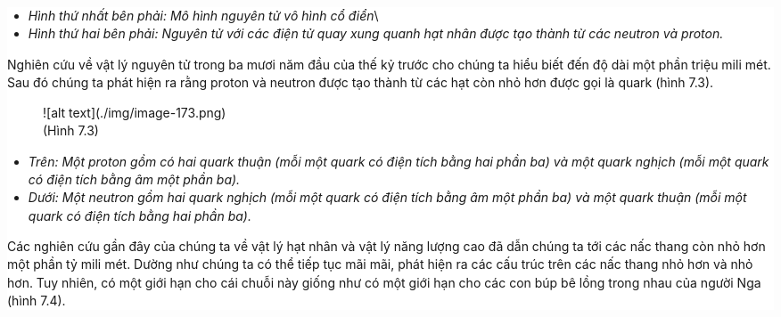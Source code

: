- _Hình thứ nhất bên phải: Mô hình nguyên tử vô hình cổ điển_\
- _Hình thứ hai bên phải: Nguyên tử với các điện tử quay xung quanh hạt nhân được tạo thành từ các neutron và proton._

Nghiên cứu về vật lý nguyên tử trong ba mươi năm đầu của thế kỷ trước cho chúng ta hiểu biết đến độ dài một phần triệu mili mét. Sau đó chúng ta phát hiện ra rằng proton và neutron được tạo thành từ các hạt còn nhỏ hơn được gọi là quark (hình 7.3).

<figure markdown="span">
    ![alt text](./img/image-173.png)    
    <figcaption>(Hình 7.3)</figcaption>
</figure>

- _Trên: Một proton gồm có hai quark thuận (mỗi một quark có điện tích bằng hai phần ba) và một quark nghịch (mỗi một quark có điện tích bằng âm một phần ba)._
- _Dưới: Một neutron gồm hai quark nghịch (mỗi một quark có điện tích bằng âm một phần ba) và một quark thuận (mỗi một quark có điện tích bằng hai phần ba)._

Các nghiên cứu gần đây của chúng ta về vật lý hạt nhân và vật lý năng lượng cao đã dẫn chúng ta tới các nấc thang còn nhỏ hơn một phần tỷ mili mét. Dường như chúng ta có thể tiếp tục mãi mãi, phát hiện ra các cấu trúc trên các nấc thang nhỏ hơn và nhỏ hơn. Tuy nhiên, có một giới hạn cho cái chuỗi này giống như có một giới hạn cho các con búp bê lồng trong nhau của người Nga (hình 7.4).

<figure markdown="span">